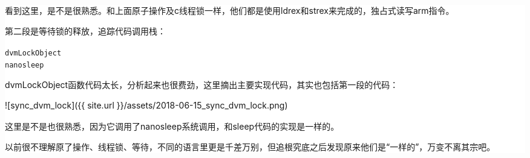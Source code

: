 看到这里，是不是很熟悉。和上面原子操作及c线程锁一样，他们都是使用ldrex和strex来完成的，独占式读写arm指令。

第二段是等待锁的释放，追踪代码调用栈：

```
dvmLockObject
nanosleep
```

dvmLockObject函数代码太长，分析起来也很费劲，这里摘出主要实现代码，其实也包括第一段的代码：

![sync_dvm_lock]({{ site.url }}/assets/2018-06-15_sync_dvm_lock.png)

这里是不是也很熟悉，因为它调用了nanosleep系统调用，和sleep代码的实现是一样的。

以前很不理解原了操作、线程锁、等待，不同的语言里更是千差万别，但追根究底之后发现原来他们是“一样的”，万变不离其宗吧。
